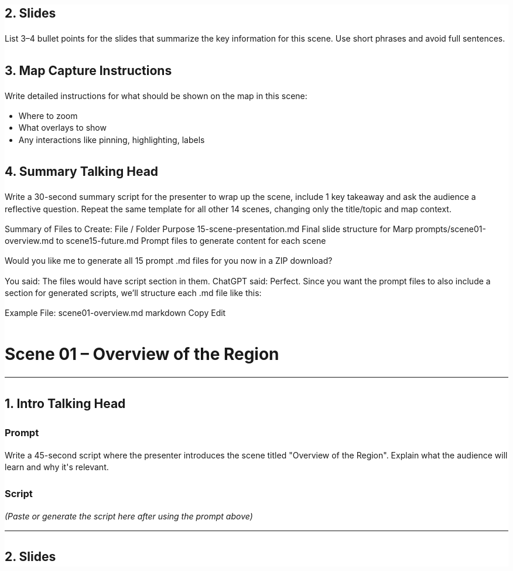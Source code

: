 ## 2. Slides
List 3–4 bullet points for the slides that summarize the key information for this scene. Use short phrases and avoid full sentences.

## 3. Map Capture Instructions
Write detailed instructions for what should be shown on the map in this scene:
- Where to zoom
- What overlays to show
- Any interactions like pinning, highlighting, labels

## 4. Summary Talking Head
Write a 30-second summary script for the presenter to wrap up the scene, include 1 key takeaway and ask the audience a reflective question.
Repeat the same template for all other 14 scenes, changing only the title/topic and map context.

Summary of Files to Create:
File / Folder	Purpose
15-scene-presentation.md	Final slide structure for Marp
prompts/scene01-overview.md to scene15-future.md	Prompt files to generate content for each scene

Would you like me to generate all 15 prompt .md files for you now in a ZIP download?

You said:
The files would have script section in them.
ChatGPT said:
Perfect. Since you want the prompt files to also include a section for generated scripts, we’ll structure each .md file like this:

Example File: scene01-overview.md
markdown
Copy
Edit
# Scene 01 – Overview of the Region

---

## 1. Intro Talking Head

### Prompt
Write a 45-second script where the presenter introduces the scene titled "Overview of the Region". Explain what the audience will learn and why it's relevant.

### Script
_(Paste or generate the script here after using the prompt above)_

---

## 2. Slides
